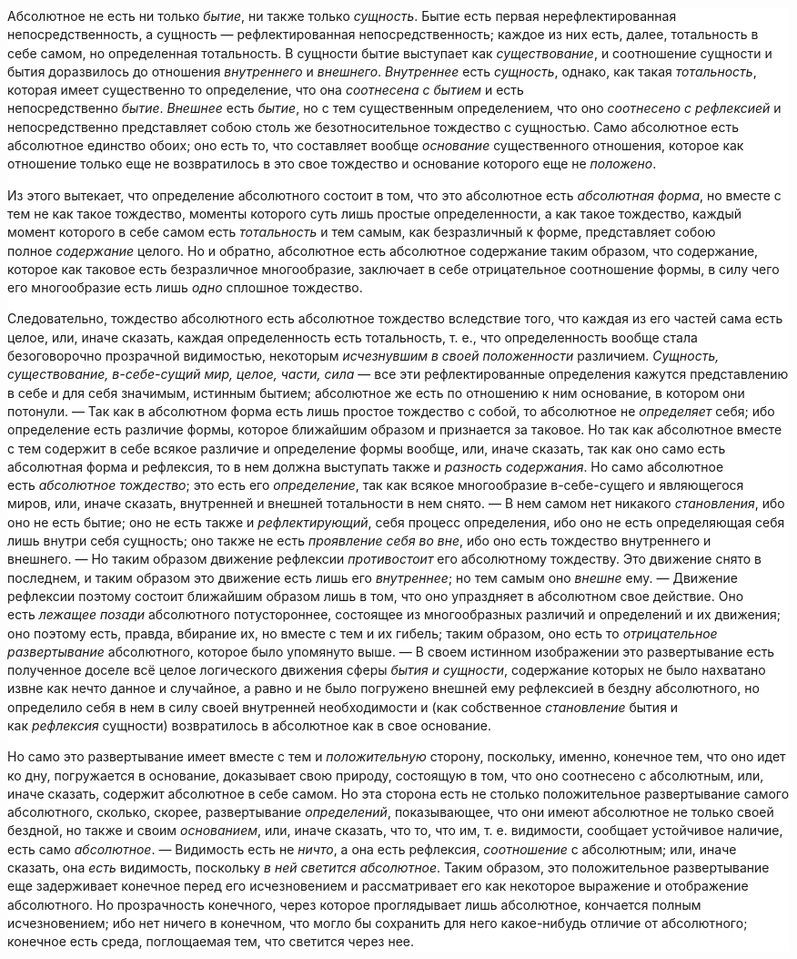 Абсолютное не есть ни только _бытие_, ни также только _сущность_. Бытие есть первая нерефлектированная непосредственность, а сущность — рефлектированная непосредственность; каждое из них есть, далее, тотальность в себе самом, но определенная тотальность. В сущности бытие выступает как _существование_, и соотношение сущности и бытия доразвилось до отношения _внутреннего_ и _внешнего_. _Внутреннее_ есть _сущность_, однако, как такая _тотальность_, которая имеет существенно то определение, что она _соотнесена с бытием_ и есть непосредственно _бытие_. _Внешнее_ есть _бытие_, но с тем существенным определением, что оно _соотнесено с рефлексией_ и непосредственно представляет собою столь же безотносительное тождество с сущностью. Само абсолютное есть абсолютное единство обоих; оно есть то, что составляет вообще _основание_ существенного отношения, которое как отношение только еще не возвратилось в это свое тождество и основание которого еще не _положено_.

Из этого вытекает, что определение абсолютного состоит в том, что это абсолютное есть _абсолютная форма_, но вместе с тем не как такое тождество, моменты которого суть лишь простые определенности, а как такое тождество, каждый момент которого в себе самом есть _тотальность_ и тем самым, как безразличный к форме, представляет собою полное _содержание_ целого. Но и обратно, абсолютное есть абсолютное содержание таким образом, что содержание, которое как таковое есть безразличное многообразие, заключает в себе отрицательное соотношение формы, в силу чего его многообразие есть лишь _одно_ сплошное тождество.

Следовательно, тождество абсолютного есть абсолютное тождество вследствие того, что каждая из его частей сама есть целое, или, иначе сказать, каждая определенность есть тотальность, т. е., что определенность вообще стала безоговорочно прозрачной видимостью, некоторым _исчезнувшим в своей положенности_ различием. _Сущность, существование, в-себе-сущий мир, целое, части, сила_ — все эти рефлектированные определения кажутся представлению в себе и для себя значимым, истинным бытием; абсолютное же есть по отношению к ним основание, в котором они потонули. — Так как в абсолютном форма есть лишь простое тождество с собой, то абсолютное не _определяет_ себя; ибо определение есть различие формы, которое ближайшим образом и признается за таковое. Но так как абсолютное вместе с тем содержит в себе всякое различие и определение формы вообще, или, иначе сказать, так как оно само есть абсолютная форма и рефлексия, то в нем должна выступать также и _разность содержания_. Но само абсолютное есть _абсолютное тождество_; это есть его _определение_, так как всякое многообразие в-себе-сущего и являющегося миров, или, иначе сказать, внутренней и внешней тотальности в нем снято. — В нем самом нет никакого _становления_, ибо оно не есть бытие; оно не есть также и _рефлектирующий_, себя процесс определения, ибо оно не есть определяющая себя лишь внутри себя сущность; оно также не есть _проявление себя во вне_, ибо оно есть тождество внутреннего и внешнего. — Но таким образом движение рефлексии _противостоит_ его абсолютному тождеству. Это движение снято в последнем, и таким образом это движение есть лишь его _внутреннее_; но тем самым оно _внешне_ ему. — Движение рефлексии поэтому состоит ближайшим образом лишь в том, что оно упраздняет в абсолютном свое действие. Оно есть _лежащее позади_ абсолютного потустороннее, состоящее из многообразных различий и определений и их движения; оно поэтому есть, правда, вбирание их, но вместе с тем и их гибель; таким образом, оно есть то _отрицательное развертывание_ абсолютного, которое было упомянуто выше. — В своем истинном изображении это развертывание есть полученное доселе всё целое логического движения сферы _бытия и сущности_, содержание которых не было нахватано извне как нечто данное и случайное, а равно и не было погружено внешней ему рефлексией в бездну абсолютного, но определило себя в нем в силу своей внутренней необходимости и (как собственное _становление_ бытия и как _рефлексия_ сущности) возвратилось в абсолютное как в свое основание.

Но само это развертывание имеет вместе с тем и _положительную_ сторону, поскольку, именно, конечное тем, что оно идет ко дну, погружается в основание, доказывает свою природу, состоящую в том, что оно соотнесено с абсолютным, или, иначе сказать, содержит абсолютное в себе самом. Но эта сторона есть не столько положительное развертывание самого абсолютного, сколько, скорее, развертывание _определений_, показывающее, что они имеют абсолютное не только своей бездной, но также и своим _основанием_, или, иначе сказать, что то, что им, т. е. видимости, сообщает устойчивое наличие, есть само _абсолютное_. — Видимость есть не _ничто_, а она есть рефлексия, _соотношение_ с абсолютным; или, иначе сказать, она _есть_ видимость, поскольку _в ней светится абсолютное_. Таким образом, это положительное развертывание еще задерживает конечное перед его исчезновением и рассматривает его как некоторое выражение и отображение абсолютного. Но прозрачность конечного, через которое проглядывает лишь абсолютное, кончается полным исчезновением; ибо нет ничего в конечном, что могло бы сохранить для него какое-нибудь отличие от абсолютного; конечное есть среда, поглощаемая тем, что светится через нее.
